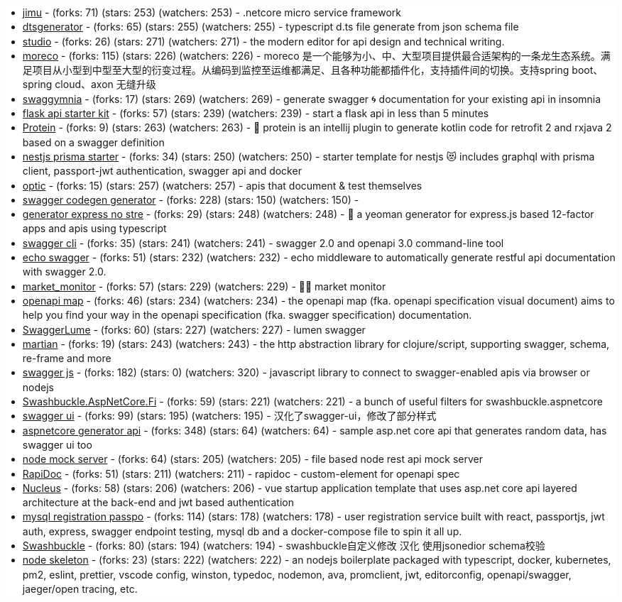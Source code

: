 - [jimu](https://github.com/grissomlau/jimu) - (forks: 71) (stars: 253) (watchers: 253) - .netcore micro service framework
- [dtsgenerator](https://github.com/horiuchi/dtsgenerator) - (forks: 65) (stars: 255) (watchers: 255) - typescript d.ts file generate from json schema file
- [studio](https://github.com/stoplightio/studio) - (forks: 26) (stars: 271) (watchers: 271) - the modern editor for api design and technical writing.
- [moreco](https://github.com/weechang/moreco) - (forks: 115) (stars: 226) (watchers: 226) - moreco 是一个能够为小、中、大型项目提供最合适架构的一条龙生态系统。满足项目从小型到中型至大型的衍变过程。从编码到监控至运维都满足、且各种功能都插件化，支持插件间的切换。支持spring boot、spring cloud、axon 无缝升级
- [swaggymnia](https://github.com/mlabouardy/swaggymnia) - (forks: 17) (stars: 269) (watchers: 269) - generate swagger 🌀 documentation for your existing api in insomnia
- [flask api starter kit](https://github.com/antkahn/flask-api-starter-kit) - (forks: 57) (stars: 239) (watchers: 239) - start a flask api in less than 5 minutes
- [Protein](https://github.com/AdevintaSpain/Protein) - (forks: 9) (stars: 263) (watchers: 263) - 💊 protein is an intellij plugin to generate kotlin code for retrofit 2 and rxjava 2 based on a swagger definition
- [nestjs prisma starter](https://github.com/fivethree-team/nestjs-prisma-starter) - (forks: 34) (stars: 250) (watchers: 250) - starter template for nestjs 😻 includes graphql with prisma client, passport-jwt authentication, swagger api and docker
- [optic](https://github.com/opticdev/optic) - (forks: 15) (stars: 257) (watchers: 257) - apis that document & test themselves
- [swagger codegen generator](https://github.com/swagger-api/swagger-codegen-generators) - (forks: 228) (stars: 150) (watchers: 150) -
- [generator express no stre](https://github.com/cdimascio/generator-express-no-stress-typescript) - (forks: 29) (stars: 248) (watchers: 248) - 🚄 a yeoman generator for express.js based 12-factor apps and apis using typescript
- [swagger cli](https://github.com/APIDevTools/swagger-cli) - (forks: 35) (stars: 241) (watchers: 241) - swagger 2.0 and openapi 3.0 command-line tool
- [echo swagger](https://github.com/swaggo/echo-swagger) - (forks: 51) (stars: 232) (watchers: 232) - echo middleware to automatically generate restful api documentation with swagger 2.0.
- [market_monitor](https://github.com/ErikJiang/market_monitor) - (forks: 57) (stars: 229) (watchers: 229) - :guardsman: market monitor
- [openapi map](https://github.com/arno-di-loreto/openapi-map) - (forks: 46) (stars: 234) (watchers: 234) - the openapi map (fka. openapi specification visual document) aims to help you find your way in the openapi specification (fka. swagger specification) documentation.
- [SwaggerLume](https://github.com/DarkaOnLine/SwaggerLume) - (forks: 60) (stars: 227) (watchers: 227) - lumen swagger
- [martian](https://github.com/oliyh/martian) - (forks: 19) (stars: 243) (watchers: 243) - the http abstraction library for clojure/script, supporting swagger, schema, re-frame and more
- [swagger js](https://github.com/swagger-api/swagger-js) - (forks: 182) (stars: 0) (watchers: 320) - javascript library to connect to swagger-enabled apis via browser or nodejs
- [Swashbuckle.AspNetCore.Fi](https://github.com/mattfrear/Swashbuckle.AspNetCore.Filters) - (forks: 59) (stars: 221) (watchers: 221) - a bunch of useful filters for swashbuckle.aspnetcore
- [swagger ui](https://github.com/helei112g/swagger-ui) - (forks: 99) (stars: 195) (watchers: 195) - 汉化了swagger-ui，修改了部分样式
- [aspnetcore generator api](https://github.com/g0t4/aspnetcore-generator-api) - (forks: 348) (stars: 64) (watchers: 64) - sample asp.net core api that generates random data, has swagger ui too
- [node mock server](https://github.com/smollweide/node-mock-server) - (forks: 64) (stars: 205) (watchers: 205) - file based node rest api mock server
- [RapiDoc](https://github.com/mrin9/RapiDoc) - (forks: 51) (stars: 211) (watchers: 211) - rapidoc - custom-element for openapi spec
- [Nucleus](https://github.com/alirizaadiyahsi/Nucleus) - (forks: 58) (stars: 206) (watchers: 206) - vue startup application template that uses asp.net core api layered architecture at the back-end and jwt based authentication
- [mysql registration passpo](https://github.com/paigen11/mysql-registration-passport) - (forks: 114) (stars: 178) (watchers: 178) - user registration service built with react, passportjs, jwt auth, express, swagger endpoint testing, mysql db and a docker-compose file to spin it all up.
- [Swashbuckle](https://github.com/yuzd/Swashbuckle) - (forks: 80) (stars: 194) (watchers: 194) - swashbuckle自定义修改 汉化 使用jsonedior schema校验
- [node skeleton](https://github.com/tvvignesh/node-skeleton) - (forks: 23) (stars: 222) (watchers: 222) - an nodejs boilerplate packaged with typescript, docker, kubernetes, pm2, eslint, prettier, vscode config, winston, typedoc, nodemon, ava, promclient, jwt, editorconfig, openapi/swagger, jaeger/open tracing, etc.